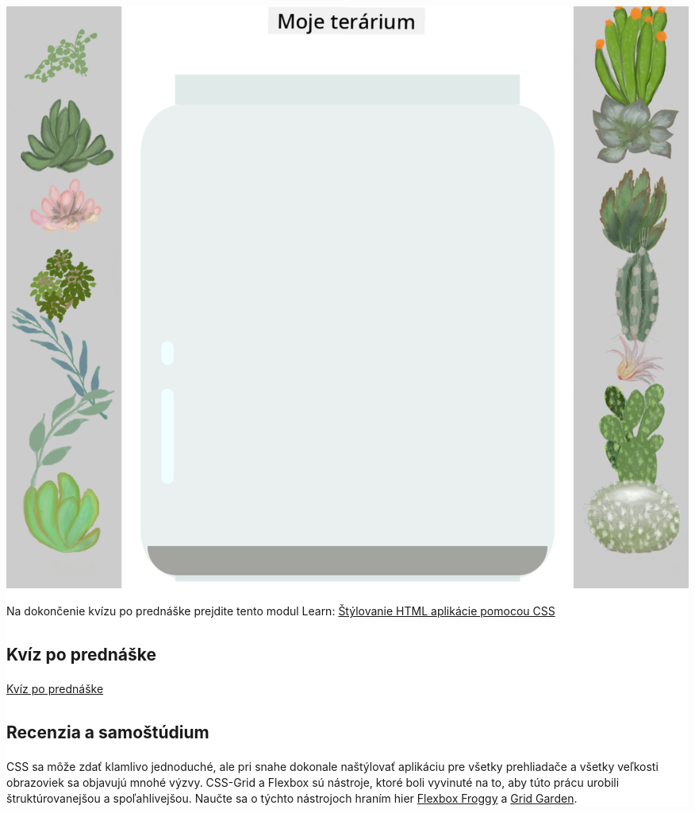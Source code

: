 ![hotové terrárium](../../../../translated_images/terrarium-final.2f07047ffc597d0a06b06cab28a77801a10dd12fdb6c7fc630e9c40665491c53.sk.png)

Na dokončenie kvízu po prednáške prejdite tento modul Learn: [Štýlovanie HTML aplikácie pomocou CSS](https://docs.microsoft.com/learn/modules/build-simple-website/4-css-basics/?WT.mc_id=academic-77807-sagibbon)

## Kvíz po prednáške

[Kvíz po prednáške](https://ashy-river-0debb7803.1.azurestaticapps.net/quiz/18)

## Recenzia a samoštúdium

CSS sa môže zdať klamlivo jednoduché, ale pri snahe dokonale naštýlovať aplikáciu pre všetky prehliadače a všetky veľkosti obrazoviek sa objavujú mnohé výzvy. CSS-Grid a Flexbox sú nástroje, ktoré boli vyvinuté na to, aby túto prácu urobili štruktúrovanejšou a spoľahlivejšou. Naučte sa o týchto nástrojoch hraním hier [Flexbox Froggy](https://flexboxfroggy.com/) a [Grid Garden](https://codepip.com/games/grid-garden/).
